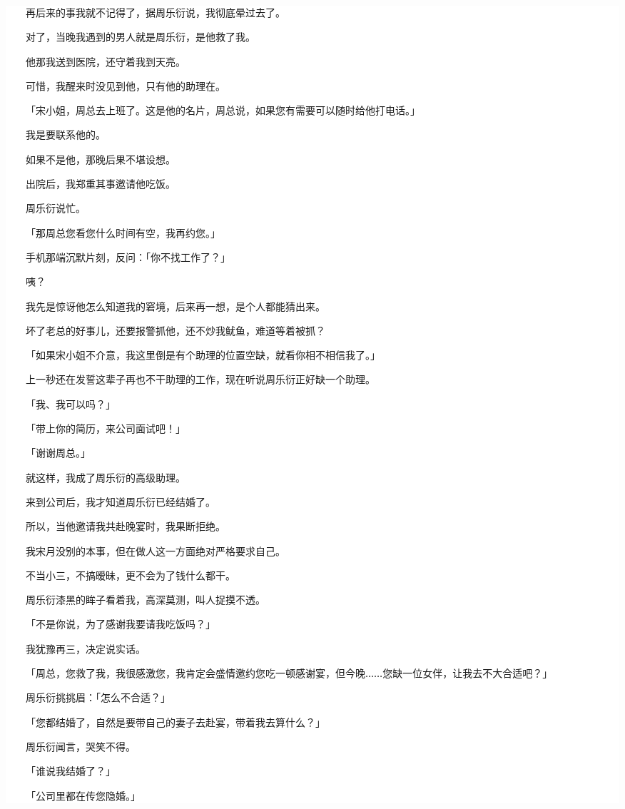 &emsp;&emsp;再后来的事我就不记得了，据周乐衍说，我彻底晕过去了。  
  
&emsp;&emsp;对了，当晚我遇到的男人就是周乐衍，是他救了我。  
  
&emsp;&emsp;他那我送到医院，还守着我到天亮。  
  
&emsp;&emsp;可惜，我醒来时没见到他，只有他的助理在。  
  
&emsp;&emsp;「宋小姐，周总去上班了。这是他的名片，周总说，如果您有需要可以随时给他打电话。」  
  
&emsp;&emsp;我是要联系他的。  
  
&emsp;&emsp;如果不是他，那晚后果不堪设想。  
  
&emsp;&emsp;出院后，我郑重其事邀请他吃饭。  
  
&emsp;&emsp;周乐衍说忙。  
  
&emsp;&emsp;「那周总您看您什么时间有空，我再约您。」  
  
&emsp;&emsp;手机那端沉默片刻，反问：「你不找工作了？」  
  
&emsp;&emsp;咦？  
  
&emsp;&emsp;我先是惊讶他怎么知道我的窘境，后来再一想，是个人都能猜出来。  
  
&emsp;&emsp;坏了老总的好事儿，还要报警抓他，还不炒我鱿鱼，难道等着被抓？  
  
&emsp;&emsp;「如果宋小姐不介意，我这里倒是有个助理的位置空缺，就看你相不相信我了。」  
  
&emsp;&emsp;上一秒还在发誓这辈子再也不干助理的工作，现在听说周乐衍正好缺一个助理。  
  
&emsp;&emsp;「我、我可以吗？」  
  
&emsp;&emsp;「带上你的简历，来公司面试吧！」  
  
&emsp;&emsp;「谢谢周总。」  
  
&emsp;&emsp;就这样，我成了周乐衍的高级助理。  
  
&emsp;&emsp;来到公司后，我才知道周乐衍已经结婚了。  
  
&emsp;&emsp;所以，当他邀请我共赴晚宴时，我果断拒绝。  
  
&emsp;&emsp;我宋月没别的本事，但在做人这一方面绝对严格要求自己。  
  
&emsp;&emsp;不当小三，不搞暧昧，更不会为了钱什么都干。  
  
&emsp;&emsp;周乐衍漆黑的眸子看着我，高深莫测，叫人捉摸不透。  
  
&emsp;&emsp;「不是你说，为了感谢我要请我吃饭吗？」  
  
&emsp;&emsp;我犹豫再三，决定说实话。  
  
&emsp;&emsp;「周总，您救了我，我很感激您，我肯定会盛情邀约您吃一顿感谢宴，但今晚……您缺一位女伴，让我去不大合适吧？」  
  
&emsp;&emsp;周乐衍挑挑眉：「怎么不合适？」  
  
&emsp;&emsp;「您都结婚了，自然是要带自己的妻子去赴宴，带着我去算什么？」  
  
&emsp;&emsp;周乐衍闻言，哭笑不得。  
  
&emsp;&emsp;「谁说我结婚了？」  
  
&emsp;&emsp;「公司里都在传您隐婚。」  
  